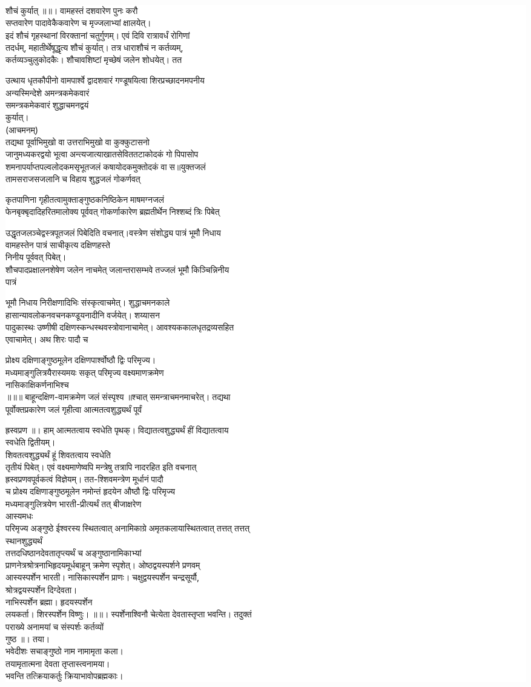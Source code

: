 शौचं कुर्यात् ॥॥। वामहस्तं दशवारेण पुनः करौ   
सप्तवारेण पादावेकैकवारेण च मृज्जलाभ्यां क्षालयेत्।   
इदं शौचं गृहस्थानां विरक्तानां चतुर्गुणम्। एवं दिवि रात्रावर्धं रोगिणां   
तदर्धम्, महातीर्थेषूद्धृत्य शौचं कुर्यात्। तत्र धाराशौचं न कर्तव्यम्,   
कर्तव्यञ्चुलुकोदकैः। शौचावशिष्टां मृच्छेषं जलेन शोधयेत्। तत   
    
उत्थाय धृतकौपीनो वामपार्श्वे द्वादशवारं गण्डूषयित्वा शिरप्रच्छादनमपनीय   
अन्यस्मिन्देशे अमन्त्रकमेकवारं   
समन्त्रकमेकवारं शुद्धाचमनद्वयं   
कुर्यात्।  
(आचमनम्)  
	तद्यथा पूर्वाभिमुखो वा उत्तराभिमुखो वा कुक्कुटासनो   
जानुमध्यकरद्वयो भूत्वा अन्त्यजात्याखातसेविततटाकोदकं गो पिपासोप  
शमनापर्याप्तपल्वलोदकमसृभूतजलं कषायोदकमुक्तोदकं वा स॥युक्तजलं   
तामसराजसजलानि च विहाय शुद्धजलं गोकर्णवत्   
    
कृतपाणिना गृहीतत्वामुक्ताङ्गुष्ठकनिष्ठिकेन माषमग्नजलं   
फेनबृक्बृदादिहरितमालोक्य पूर्ववत् गोकर्णाकारेण ब्रह्मतीर्थेन निश्शब्दं त्रिः पिबेत्   
  
उद्धृतजलञ्चेद्वस्त्रपूतजलं पिबेदिति वचनात्।वस्त्रेण संशोद्ध्य पात्रं भूमौ निधाय   
वामहस्तेन पात्रं साचीकृत्य दक्षिणहस्ते   
निनीय पूर्ववत् पिबेत्।   
शौचपादप्रक्षालनशेषेण जलेन नाचमेत् जलान्तरासम्भवे तज्जलं भूमौ किञ्चिन्निनीय   
पात्रं   
    
भूमौ निधाय निरीक्षणादिभिः संस्कृत्वाचमेत्। शुद्धाचमनकाले   
हासान्यावलोकनवचनकण्डूयनादीनि वर्जयेत्। शय्यासन  
पादुकास्थः उष्णीषी दक्षिणस्कन्धस्थवस्त्रोवानाचामेत्। आवश्यककालधृतद्रव्यसहित   
एवाचामेत्। अथ शिरः पादौ च   
    
प्रोक्ष्य दक्षिणाङ्गुष्ठमूलेन दक्षिणपार्श्वोष्ठौ द्विः परिमृज्य।   
मध्यमाङ्गुलित्रयैरास्यमयः सकृत् परिमृज्य वक्ष्यमाणक्रमेण   
नासिकाक्षिकर्णनाभिश्च   
॥॥॥ बाहून्दक्षिण-वामक्रमेण जलं संस्पृश्य ॥श्चात् समन्त्राचमनमाचरेत्। तद्यथा   
पूर्वोक्तप्रकारेण जलं गृहीत्वा आत्मतत्वशुद्ध्यर्थं पूर्वं   
    
ह्रस्वप्रण ॥। हाम् आत्मतत्वाय स्वधेति पृथक्। विद्यातत्वशुद्ध्यर्थं हीं विद्यातत्वाय   
स्वधेति द्वितीयम्।  
शिवतत्वशुद्ध्यर्थं हूं शिवतत्वाय स्वधेति   
तृतीयं पिबेत्। एवं वक्ष्यमाणेष्वपि मन्त्रेषु तत्रापि नादरहित इति वचनात्   
ह्रस्वप्रणवपूर्वकत्वं विज्ञेयम्। तत-श्शिवमन्त्रेण मूर्धानं पादौ   
च प्रोक्ष्य दक्षिणाङ्गुष्ठमूलेन नमोन्तं हृदयेन औष्ठौ द्विः परिमृज्य   
मध्यमाङ्गुलित्रयेण भारती-प्रीत्यर्थं तत् बीजाक्षरेण   
आस्यमधः   
परिमृज्य अङ्गुष्ठे ईश्वरस्य स्थितत्वात् अनामिकाग्रे अमृतकलायास्थितत्वात् तत्तत् तत्तत्   
स्थानशुद्ध्यर्थं   
तत्तदधिष्ठानदेवतातृप्त्यर्थं च अङ्गुष्ठानामिकाभ्यां   
प्राणनेत्रश्रोत्रनाभिहृदयमूर्धबाहून् क्रमेण स्पृशेत्। ओष्ठद्वयस्पर्शने प्रणवम्   
आस्यस्पर्शेन भारती। नासिकास्पर्शेन प्राणः। चक्षुद्वयस्पर्शेन चन्द्रसूर्यौ,   
श्रोत्रद्वयस्पर्शेन दिग्देवता।  
नाभिस्पर्शेन ब्रह्मा। हृदयस्पर्शेन   
लयकर्ता। शिरस्पर्शेन विष्णुः। ॥॥। स्पर्शेनाश्विनौ चेत्येता देवतास्तृप्ता भवन्ति। तदुक्तं   
पराख्ये अनामयां च संस्पर्शः कर्तव्यों  
गुष्ठ ॥। तया।  
भवेदीशः सचाङ्गुष्ठो नाम नामामृता कला।   
तयामृतात्मना देवता तृप्तास्त्वनामया।   
भवन्ति तत्क्रियाकर्तुः क्रियाभावोपब्रह्मकाः।   
    
